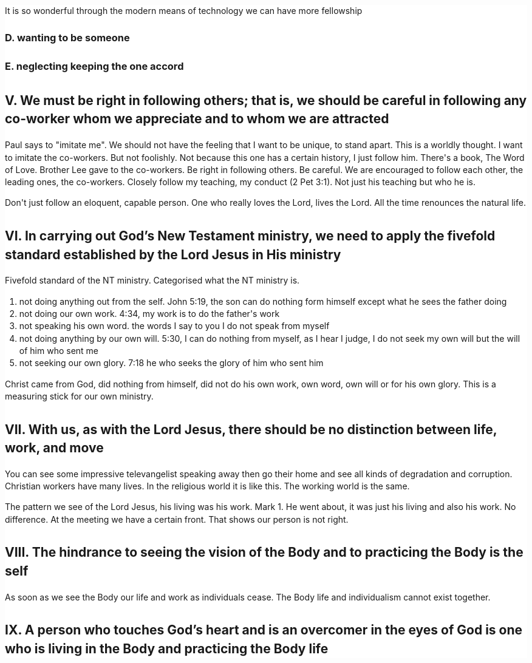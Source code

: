 It is so wonderful through the modern means of technology we can have more fellowship

### D. wanting to be someone

### E. neglecting keeping the one accord

## V. We must be right in following others; that is, we should be careful in following any co-worker whom we appreciate and to whom we are attracted
Paul says to "imitate me". We should not have the feeling that I want to be unique, to stand apart. This is a worldly thought. I want to imitate the co-workers. But not foolishly. Not because this one has a certain history, I just follow him. There's a book, The Word of Love. Brother Lee gave to the co-workers. Be right in following others. Be careful. We are encouraged to follow each other, the leading ones, the co-workers. Closely follow my teaching, my conduct (2 Pet 3:1). Not just his teaching but who he is.

Don't just follow an eloquent, capable person. One who really loves the Lord, lives the Lord. All the time renounces the natural life.

## VI. In carrying out God’s New Testament ministry, we need to apply the fivefold standard established by the Lord Jesus in His ministry

Fivefold standard of the NT ministry. Categorised what the NT ministry is.

1. not doing anything out from the self. John 5:19, the son can do nothing form himself except what he sees the father doing
2. not doing our own work. 4:34, my work is to do the father's work
3. not speaking his own word. the words I say to you I do not speak from myself
4. not doing anything by our own will. 5:30, I can do nothing from myself, as  I hear I judge, I do not seek my own will but the will of him who sent me
5. not seeking our own glory. 7:18 he who seeks the glory of him who sent him

Christ came from God, did nothing from himself, did not do his own work, own word, own will or for his own glory. This is a measuring stick for our own ministry.

## VII. With us, as with the Lord Jesus, there should be no distinction between life, work, and move

You can see some impressive televangelist speaking away then go their home and see all kinds of degradation and corruption. Christian workers have many lives. In the religious world it is like this. The working world is the same.

The pattern we see of the Lord Jesus, his living was his work. Mark 1. He went about, it was just his living and also his work. No difference. At the meeting we have a certain front. That shows our person is not right.

## VIII. The hindrance to seeing the vision of the Body and to practicing the Body is the self

As soon as we see the Body our life and work as individuals cease. The Body life and individualism cannot exist together.

## IX. A person who touches God’s heart and is an overcomer in the eyes of God is one who is living in the Body and practicing the Body life